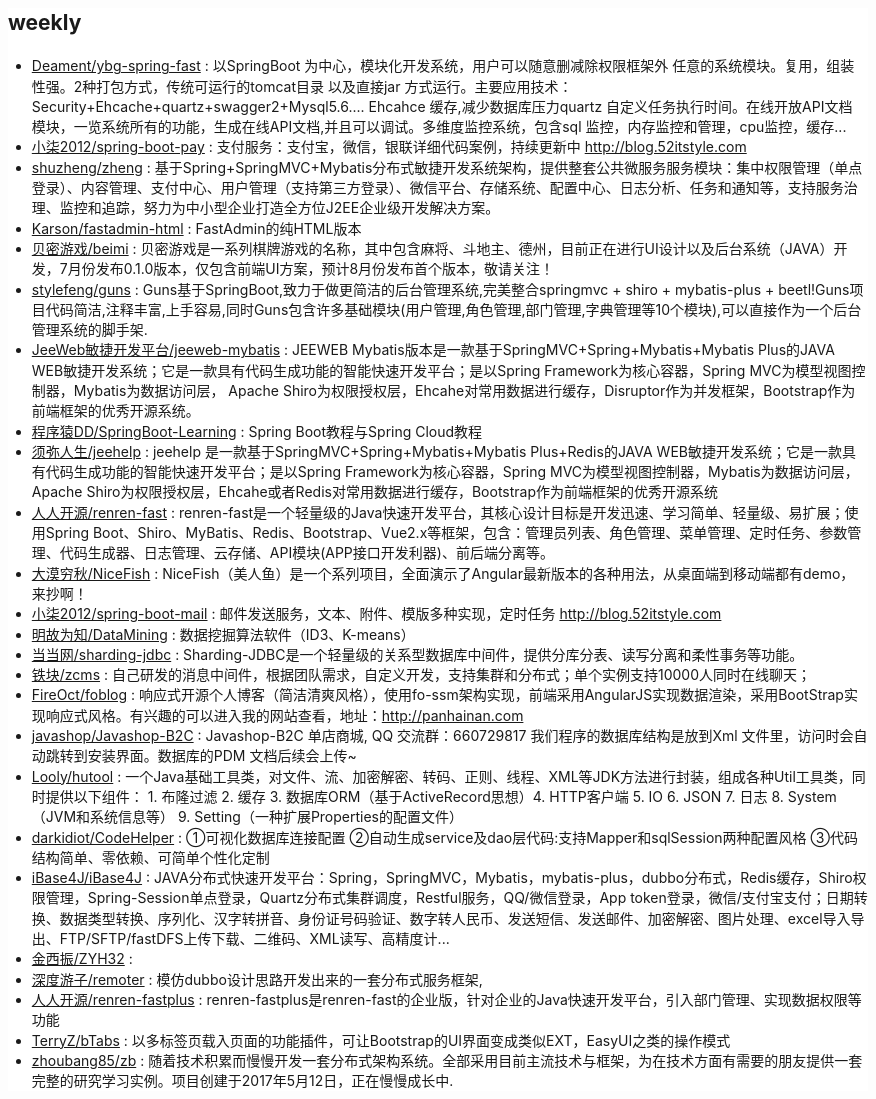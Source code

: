 
## weekly

- [Deament/ybg-spring-fast](http://git.oschina.net/SYDeament/88ybg) : 以SpringBoot 为中心，模块化开发系统，用户可以随意删减除权限框架外 任意的系统模块。复用，组装性强。2种打包方式，传统可运行的tomcat目录 以及直接jar 方式运行。主要应用技术：Security+Ehcache+quartz+swagger2+Mysql5.6.... Ehcahce 缓存,减少数据库压力quartz 自定义任务执行时间。在线开放API文档 模块，一览系统所有的功能，生成在线API文档,并且可以调试。多维度监控系统，包含sql 监控，内存监控和管理，cpu监控，缓存...
- [小柒2012/spring-boot-pay](http://git.oschina.net/52itstyle/spring-boot-pay) : 支付服务：支付宝，微信，银联详细代码案例，持续更新中 http://blog.52itstyle.com
- [shuzheng/zheng](http://git.oschina.net/shuzheng/zheng) : 基于Spring+SpringMVC+Mybatis分布式敏捷开发系统架构，提供整套公共微服务服务模块：集中权限管理（单点登录）、内容管理、支付中心、用户管理（支持第三方登录）、微信平台、存储系统、配置中心、日志分析、任务和通知等，支持服务治理、监控和追踪，努力为中小型企业打造全方位J2EE企业级开发解决方案。
- [Karson/fastadmin-html](http://git.oschina.net/karson/fastadmin-html) : FastAdmin的纯HTML版本
- [贝密游戏/beimi](http://git.oschina.net/beimigame/beimi) : 贝密游戏是一系列棋牌游戏的名称，其中包含麻将、斗地主、德州，目前正在进行UI设计以及后台系统（JAVA）开发，7月份发布0.1.0版本，仅包含前端UI方案，预计8月份发布首个版本，敬请关注！
- [stylefeng/guns](http://git.oschina.net/naan1993/guns) : Guns基于SpringBoot,致力于做更简洁的后台管理系统,完美整合springmvc + shiro + mybatis-plus + beetl!Guns项目代码简洁,注释丰富,上手容易,同时Guns包含许多基础模块(用户管理,角色管理,部门管理,字典管理等10个模块),可以直接作为一个后台管理系统的脚手架.
- [JeeWeb敏捷开发平台/jeeweb-mybatis](http://git.oschina.net/dataact/jeeweb-mybatis) : JEEWEB Mybatis版本是一款基于SpringMVC+Spring+Mybatis+Mybatis Plus的JAVA WEB敏捷开发系统；它是一款具有代码生成功能的智能快速开发平台；是以Spring Framework为核心容器，Spring MVC为模型视图控制器，Mybatis为数据访问层， Apache Shiro为权限授权层，Ehcahe对常用数据进行缓存，Disruptor作为并发框架，Bootstrap作为前端框架的优秀开源系统。
- [程序猿DD/SpringBoot-Learning](http://git.oschina.net/didispace/SpringBoot-Learning) : Spring Boot教程与Spring Cloud教程
- [须弥人生/jeehelp](http://git.oschina.net/tjhl/jeehelp) : jeehelp 是一款基于SpringMVC+Spring+Mybatis+Mybatis Plus+Redis的JAVA WEB敏捷开发系统；它是一款具有代码生成功能的智能快速开发平台；是以Spring Framework为核心容器，Spring MVC为模型视图控制器，Mybatis为数据访问层， Apache Shiro为权限授权层，Ehcahe或者Redis对常用数据进行缓存，Bootstrap作为前端框架的优秀开源系统
- [人人开源/renren-fast](http://git.oschina.net/babaio/renren-fast) : renren-fast是一个轻量级的Java快速开发平台，其核心设计目标是开发迅速、学习简单、轻量级、易扩展；使用Spring Boot、Shiro、MyBatis、Redis、Bootstrap、Vue2.x等框架，包含：管理员列表、角色管理、菜单管理、定时任务、参数管理、代码生成器、日志管理、云存储、API模块(APP接口开发利器)、前后端分离等。
- [大漠穷秋/NiceFish](http://git.oschina.net/mumu-osc/NiceFish) : NiceFish（美人鱼）是一个系列项目，全面演示了Angular最新版本的各种用法，从桌面端到移动端都有demo，来抄啊！
- [小柒2012/spring-boot-mail](http://git.oschina.net/52itstyle/spring-boot-mail) : 邮件发送服务，文本、附件、模版多种实现，定时任务 http://blog.52itstyle.com
- [明故为知/DataMining](http://git.oschina.net/lmy0217/DataMining) : 数据挖掘算法软件（ID3、K-means）
- [当当网/sharding-jdbc](http://git.oschina.net/dangdangdotcom/sharding-jdbc) : Sharding-JDBC是一个轻量级的关系型数据库中间件，提供分库分表、读写分离和柔性事务等功能。
- [铁块/zcms](http://git.oschina.net/yejinzc/zcms) : 自己研发的消息中间件，根据团队需求，自定义开发，支持集群和分布式；单个实例支持10000人同时在线聊天；
- [FireOct/foblog](http://git.oschina.net/phn/foblog) : 响应式开源个人博客（简洁清爽风格），使用fo-ssm架构实现，前端采用AngularJS实现数据渲染，采用BootStrap实现响应式风格。有兴趣的可以进入我的网站查看，地址：http://panhainan.com
- [javashop/Javashop-B2C](http://git.oschina.net/javashop/Javashop-B2C) : Javashop-B2C 单店商城, QQ 交流群：660729817 我们程序的数据库结构是放到Xml 文件里，访问时会自动跳转到安装界面。数据库的PDM 文档后续会上传~
- [Looly/hutool](http://git.oschina.net/loolly/hutool) : 一个Java基础工具类，对文件、流、加密解密、转码、正则、线程、XML等JDK方法进行封装，组成各种Util工具类，同时提供以下组件： 1. 布隆过滤 2. 缓存 3. 数据库ORM（基于ActiveRecord思想）4. HTTP客户端 5. IO 6. JSON 7. 日志 8. System（JVM和系统信息等） 9. Setting（一种扩展Properties的配置文件）
- [darkidiot/CodeHelper](http://git.oschina.net/darkidiot/CodeHelper) : ①可视化数据库连接配置 ②自动生成service及dao层代码:支持Mapper和sqlSession两种配置风格 ③代码结构简单、零依赖、可简单个性化定制
- [iBase4J/iBase4J](http://git.oschina.net/iBase4J/iBase4J) : JAVA分布式快速开发平台：Spring，SpringMVC，Mybatis，mybatis-plus，dubbo分布式，Redis缓存，Shiro权限管理，Spring-Session单点登录，Quartz分布式集群调度，Restful服务，QQ/微信登录，App token登录，微信/支付宝支付；日期转换、数据类型转换、序列化、汉字转拼音、身份证号码验证、数字转人民币、发送短信、发送邮件、加密解密、图片处理、excel导入导出、FTP/SFTP/fastDFS上传下载、二维码、XML读写、高精度计...
- [金西振/ZYH32](http://git.oschina.net/jxz0522/ZYH32) : 
- [深度游子/remoter](http://git.oschina.net/desktop/remoter) : 模仿dubbo设计思路开发出来的一套分布式服务框架,
- [人人开源/renren-fastplus](http://git.oschina.net/babaio/renren-fastplus) : renren-fastplus是renren-fast的企业版，针对企业的Java快速开发平台，引入部门管理、实现数据权限等功能
- [TerryZ/bTabs](http://git.oschina.net/TerryZ/bTabs) : 以多标签页载入页面的功能插件，可让Bootstrap的UI界面变成类似EXT，EasyUI之类的操作模式
- [zhoubang85/zb](http://git.oschina.net/zhoubang85/zb) : 随着技术积累而慢慢开发一套分布式架构系统。全部采用目前主流技术与框架，为在技术方面有需要的朋友提供一套完整的研究学习实例。项目创建于2017年5月12日，正在慢慢成长中.
